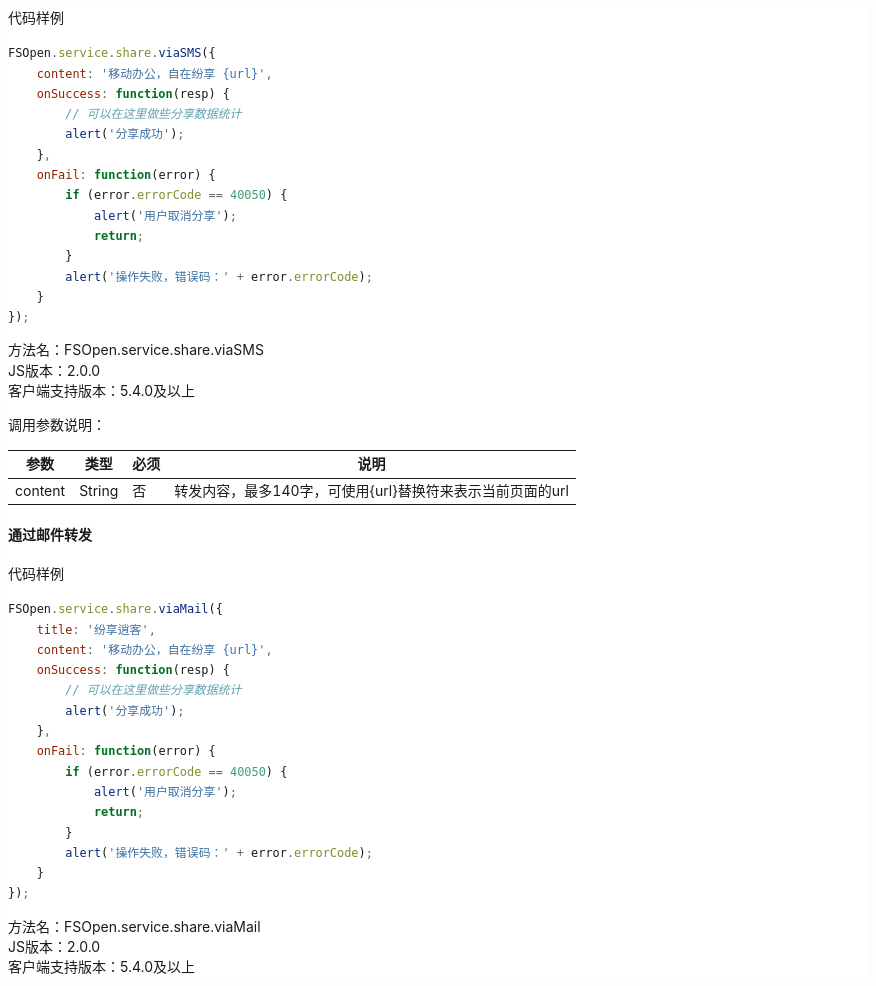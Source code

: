 代码样例
```javascript
FSOpen.service.share.viaSMS({
    content: '移动办公，自在纷享 {url}',
    onSuccess: function(resp) {
        // 可以在这里做些分享数据统计
        alert('分享成功');
    },
    onFail: function(error) {
        if (error.errorCode == 40050) {
            alert('用户取消分享');
            return;
        }
        alert('操作失败，错误码：' + error.errorCode);
    }
});
``` 

方法名：FSOpen.service.share.viaSMS   
JS版本：2.0.0    
客户端支持版本：5.4.0及以上     

调用参数说明：      

| 参数      | 类型        | 必须 | 说明         |
| ----------| ------------| -----| -------------|
| content   | String      | 否   | 转发内容，最多140字，可使用{url}替换符来表示当前页面的url |



#### 通过邮件转发     

代码样例
```javascript
FSOpen.service.share.viaMail({
    title: '纷享逍客',
    content: '移动办公，自在纷享 {url}',
    onSuccess: function(resp) {
        // 可以在这里做些分享数据统计
        alert('分享成功');
    },
    onFail: function(error) {
        if (error.errorCode == 40050) {
            alert('用户取消分享');
            return;
        }
        alert('操作失败，错误码：' + error.errorCode);
    }
});
``` 

方法名：FSOpen.service.share.viaMail   
JS版本：2.0.0    
客户端支持版本：5.4.0及以上     
